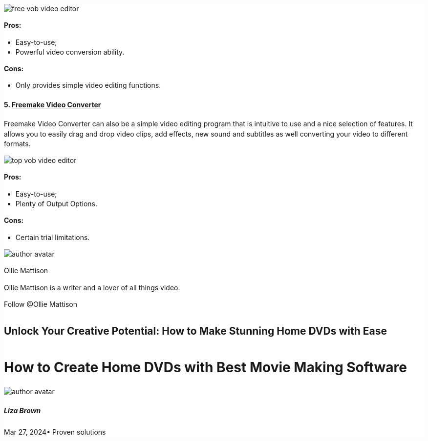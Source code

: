 ![free vob video editor](https://images.wondershare.com/images/multimedia/video-editor/videopad-video-editor.jpg "free vob video editor")

**Pros:**

* Easy-to-use;
* Powerful video conversion ability.

**Cons:**

* Only provides simple video editing functions.

#### 5\. [Freemake Video Converter](http://www.freemake.com/)

Freemake Video Converter can also be a simple video editing program that is intuitive to use and a nice selection of features. It allows you to easily drag and drop video clips, add effects, new sound and subtitles as well converting your video to different formats.

![top vob video editor](https://images.wondershare.com/images/multimedia/freemake.jpg "top vob video editor")

**Pros:**

* Easy-to-use;
* Plenty of Output Options.

**Cons:**

* Certain trial limitations.

![author avatar](https://images.wondershare.com/filmora/article-images/ollie-mattison.jpg)

Ollie Mattison

Ollie Mattison is a writer and a lover of all things video.

Follow @Ollie Mattison

<ins class="adsbygoogle"
     style="display:block"
     data-ad-format="autorelaxed"
     data-ad-client="ca-pub-7571918770474297"
     data-ad-slot="1223367746"></ins>



## Unlock Your Creative Potential: How to Make Stunning Home DVDs with Ease

# How to Create Home DVDs with Best Movie Making Software

![author avatar](https://lh5.googleusercontent.com/-AIMmjowaFs4/AAAAAAAAAAI/AAAAAAAAABc/Y5UmwDaI7HU/s250-c-k/photo.jpg)

##### Liza Brown

 Mar 27, 2024• Proven solutions
